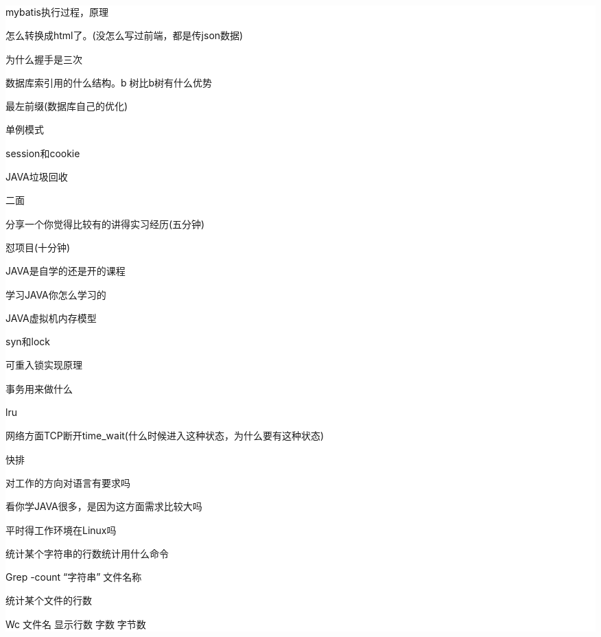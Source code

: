 
 

mybatis执行过程，原理 

 

怎么转换成html了。(没怎么写过前端，都是传json数据) 

 

为什么握手是三次 

 

数据库索引用的什么结构。b 树比b树有什么优势 

 

最左前缀(数据库自己的优化) 

 

单例模式 

 

session和cookie 

 

JAVA垃圾回收 

二面 

分享一个你觉得比较有的讲得实习经历(五分钟) 

怼项目(十分钟) 

JAVA是自学的还是开的课程 

学习JAVA你怎么学习的 

JAVA虚拟机内存模型 

syn和lock 

可重入锁实现原理

事务用来做什么 

lru 

网络方面TCP断开time_wait(什么时候进入这种状态，为什么要有这种状态) 

快排 

对工作的方向对语言有要求吗 

看你学JAVA很多，是因为这方面需求比较大吗 

平时得工作环境在Linux吗

统计某个字符串的行数统计用什么命令 

Grep -count “字符串” 文件名称

统计某个文件的行数

Wc 文件名   显示行数  字数  字节数
